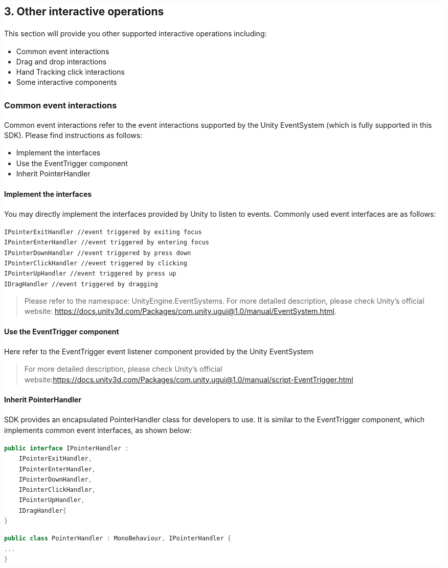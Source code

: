 

## 3. Other interactive operations

This section will provide you other supported interactive operations including:

* Common event interactions
* Drag and drop interactions
* Hand Tracking click interactions
* Some interactive components



### Common event interactions
Common event interactions refer to the event interactions supported by the Unity EventSystem (which is fully supported in this SDK). Please find instructions as follows:

* Implement the interfaces
* Use the EventTrigger component
* Inherit PointerHandler

#### Implement the interfaces

You may directly implement the interfaces provided by Unity to listen to events. Commonly used event interfaces are as follows:

	IPointerExitHandler //event triggered by exiting focus
	IPointerEnterHandler //event triggered by entering focus
	IPointerDownHandler //event triggered by press down
	IPointerClickHandler //event triggered by clicking
	IPointerUpHandler //event triggered by press up
	IDragHandler //event triggered by dragging
> Please refer to the namespace: UnityEngine.EventSystems. For more detailed description, please check Unity’s official website: https://docs.unity3d.com/Packages/com.unity.ugui@1.0/manual/EventSystem.html.



#### Use the EventTrigger component

Here refer to the EventTrigger event listener component provided by the Unity EventSystem
> For more detailed description, please check Unity’s official website:https://docs.unity3d.com/Packages/com.unity.ugui@1.0/manual/script-EventTrigger.html



#### Inherit PointerHandler

SDK provides an encapsulated PointerHandler class for developers to use. It is similar to the EventTrigger component, which implements common event interfaces, as shown below:

``` csharp
public interface IPointerHandler : 
    IPointerExitHandler, 
    IPointerEnterHandler, 
    IPointerDownHandler,
    IPointerClickHandler,
    IPointerUpHandler, 
    IDragHandler{
}
```
``` csharp
public class PointerHandler : MonoBehaviour, IPointerHandler {
...
}
```
